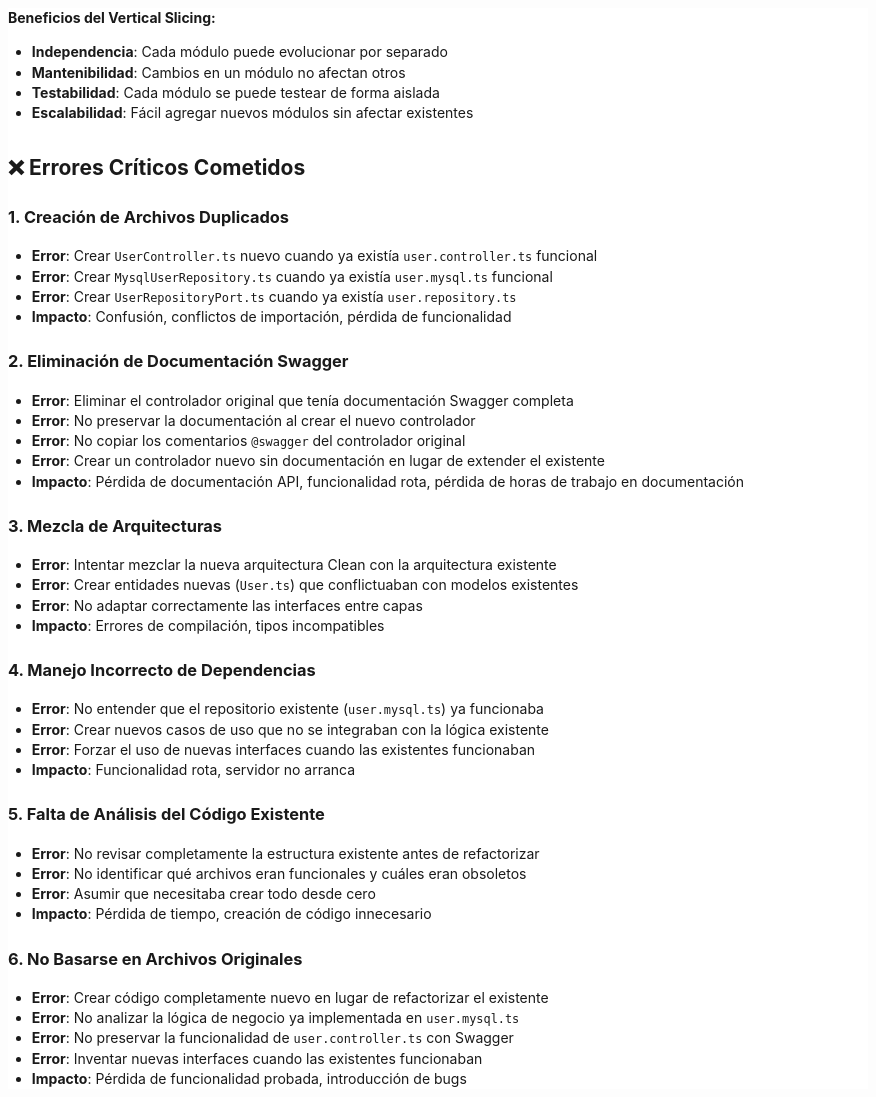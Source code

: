 **Beneficios del Vertical Slicing:**

- **Independencia**: Cada módulo puede evolucionar por separado
- **Mantenibilidad**: Cambios en un módulo no afectan otros
- **Testabilidad**: Cada módulo se puede testear de forma aislada
- **Escalabilidad**: Fácil agregar nuevos módulos sin afectar existentes

## ❌ **Errores Críticos Cometidos**

### 1. **Creación de Archivos Duplicados**

- **Error**: Crear `UserController.ts` nuevo cuando ya existía `user.controller.ts` funcional
- **Error**: Crear `MysqlUserRepository.ts` cuando ya existía `user.mysql.ts` funcional
- **Error**: Crear `UserRepositoryPort.ts` cuando ya existía `user.repository.ts`
- **Impacto**: Confusión, conflictos de importación, pérdida de funcionalidad

### 2. **Eliminación de Documentación Swagger**

- **Error**: Eliminar el controlador original que tenía documentación Swagger completa
- **Error**: No preservar la documentación al crear el nuevo controlador
- **Error**: No copiar los comentarios `@swagger` del controlador original
- **Error**: Crear un controlador nuevo sin documentación en lugar de extender el existente
- **Impacto**: Pérdida de documentación API, funcionalidad rota, pérdida de horas de trabajo en documentación

### 3. **Mezcla de Arquitecturas**

- **Error**: Intentar mezclar la nueva arquitectura Clean con la arquitectura existente
- **Error**: Crear entidades nuevas (`User.ts`) que conflictuaban con modelos existentes
- **Error**: No adaptar correctamente las interfaces entre capas
- **Impacto**: Errores de compilación, tipos incompatibles

### 4. **Manejo Incorrecto de Dependencias**

- **Error**: No entender que el repositorio existente (`user.mysql.ts`) ya funcionaba
- **Error**: Crear nuevos casos de uso que no se integraban con la lógica existente
- **Error**: Forzar el uso de nuevas interfaces cuando las existentes funcionaban
- **Impacto**: Funcionalidad rota, servidor no arranca

### 5. **Falta de Análisis del Código Existente**

- **Error**: No revisar completamente la estructura existente antes de refactorizar
- **Error**: No identificar qué archivos eran funcionales y cuáles eran obsoletos
- **Error**: Asumir que necesitaba crear todo desde cero
- **Impacto**: Pérdida de tiempo, creación de código innecesario

### 6. **No Basarse en Archivos Originales**

- **Error**: Crear código completamente nuevo en lugar de refactorizar el existente
- **Error**: No analizar la lógica de negocio ya implementada en `user.mysql.ts`
- **Error**: No preservar la funcionalidad de `user.controller.ts` con Swagger
- **Error**: Inventar nuevas interfaces cuando las existentes funcionaban
- **Impacto**: Pérdida de funcionalidad probada, introducción de bugs
